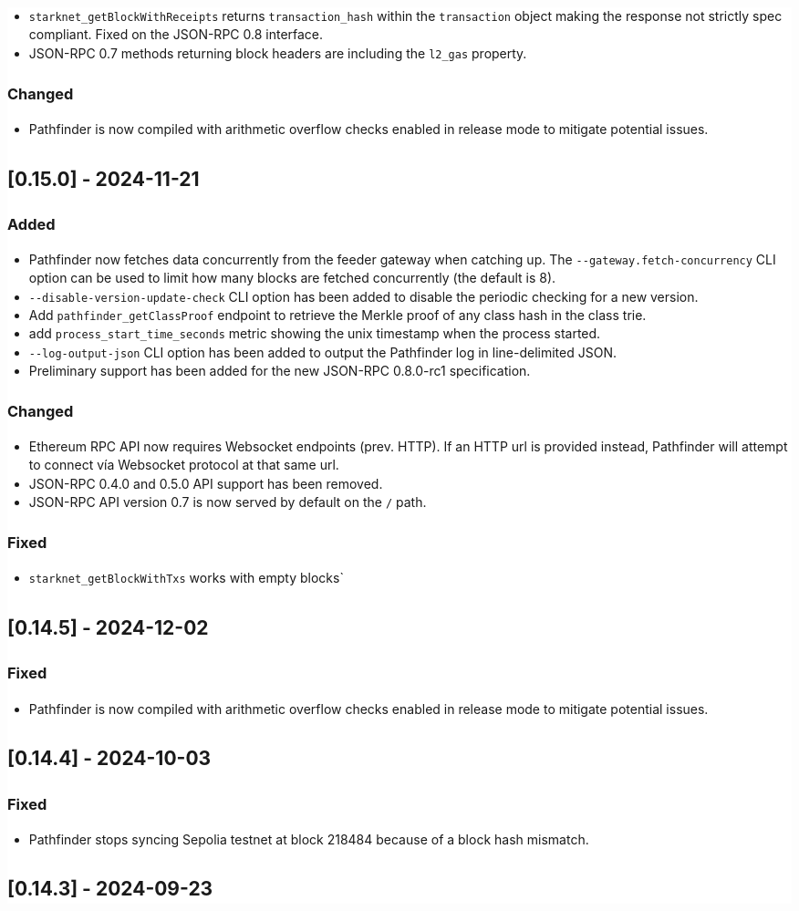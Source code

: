 - `starknet_getBlockWithReceipts` returns `transaction_hash` within the `transaction` object making the response not strictly spec compliant. Fixed on the JSON-RPC 0.8 interface.
- JSON-RPC 0.7 methods returning block headers are including the `l2_gas` property.

### Changed

- Pathfinder is now compiled with arithmetic overflow checks enabled in release mode to mitigate potential issues.

## [0.15.0] - 2024-11-21

### Added

- Pathfinder now fetches data concurrently from the feeder gateway when catching up. The `--gateway.fetch-concurrency` CLI option can be used to limit how many blocks are fetched concurrently (the default is 8).
- `--disable-version-update-check` CLI option has been added to disable the periodic checking for a new version.
- Add `pathfinder_getClassProof` endpoint to retrieve the Merkle proof of any class hash in the class trie.
- add `process_start_time_seconds` metric showing the unix timestamp when the process started.
- `--log-output-json` CLI option has been added to output the Pathfinder log in line-delimited JSON.
- Preliminary support has been added for the new JSON-RPC 0.8.0-rc1 specification.

### Changed

- Ethereum RPC API now requires Websocket endpoints (prev. HTTP). If an HTTP url is provided instead, Pathfinder will attempt to connect vía Websocket protocol at that same url.
- JSON-RPC 0.4.0 and 0.5.0 API support has been removed.
- JSON-RPC API version 0.7 is now served by default on the `/` path.

### Fixed

- `starknet_getBlockWithTxs` works with empty blocks`

## [0.14.5] - 2024-12-02

### Fixed

- Pathfinder is now compiled with arithmetic overflow checks enabled in release mode to mitigate potential issues.

## [0.14.4] - 2024-10-03

### Fixed

- Pathfinder stops syncing Sepolia testnet at block 218484 because of a block hash mismatch.

## [0.14.3] - 2024-09-23
